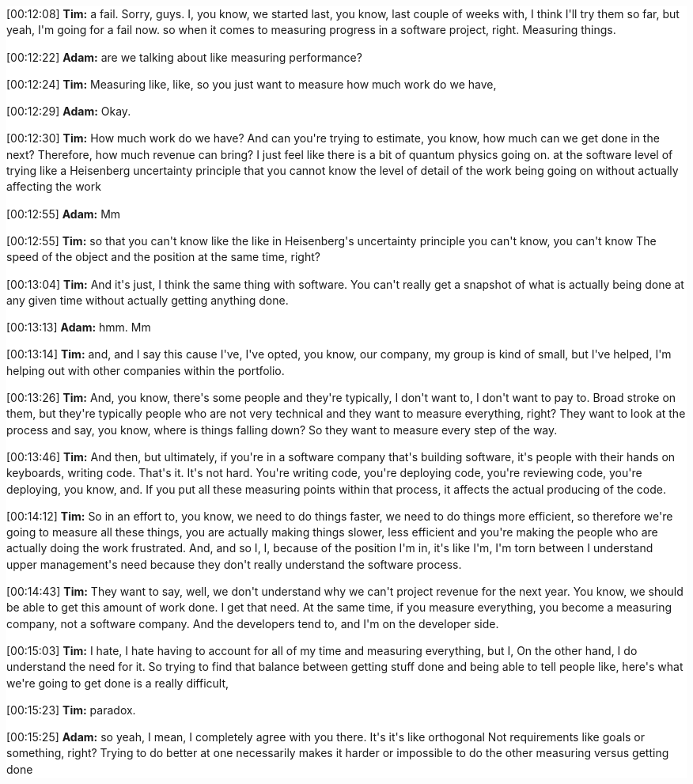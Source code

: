 [00:12:08] **Tim:** a fail. Sorry, guys. I, you know, we started last, you know, last couple of weeks with, I think I'll try them so far, but yeah, I'm going for a fail now. so when it comes to measuring progress in a software project, right. Measuring things.

[00:12:22] **Adam:** are we talking about like measuring performance?

[00:12:24] **Tim:** Measuring like, like, so you just want to measure how much work do we have,

[00:12:29] **Adam:** Okay.

[00:12:30] **Tim:** How much work do we have? And can you're trying to estimate, you know, how much can we get done in the next? Therefore, how much revenue can bring? I just feel like there is a bit of quantum physics going on. at the software level of trying like a Heisenberg uncertainty principle that you cannot know the level of detail of the work being going on without actually affecting the work

[00:12:55] **Adam:** Mm

[00:12:55] **Tim:** so that you can't know like the like in Heisenberg's uncertainty principle you can't know, you can't know The speed of the object and the position at the same time, right?

[00:13:04] **Tim:** And it's just, I think the same thing with software. You can't really get a snapshot of what is actually being done at any given time without actually getting anything done.

[00:13:13] **Adam:** hmm. Mm

[00:13:14] **Tim:** and, and I say this cause I've, I've opted, you know, our company, my group is kind of small, but I've helped, I'm helping out with other companies within the portfolio.

[00:13:26] **Tim:** And, you know, there's some people and they're typically, I don't want to, I don't want to pay to. Broad stroke on them, but they're typically people who are not very technical and they want to measure everything, right? They want to look at the process and say, you know, where is things falling down? So they want to measure every step of the way.

[00:13:46] **Tim:** And then, but ultimately, if you're in a software company that's building software, it's people with their hands on keyboards, writing code. That's it. It's not hard. You're writing code, you're deploying code, you're reviewing code, you're deploying, you know, and. If you put all these measuring points within that process, it affects the actual producing of the code.

[00:14:12] **Tim:** So in an effort to, you know, we need to do things faster, we need to do things more efficient, so therefore we're going to measure all these things, you are actually making things slower, less efficient and you're making the people who are actually doing the work frustrated. And, and so I, I, because of the position I'm in, it's like I'm, I'm torn between I understand upper management's need because they don't really understand the software process.

[00:14:43] **Tim:** They want to say, well, we don't understand why we can't project revenue for the next year. You know, we should be able to get this amount of work done. I get that need. At the same time, if you measure everything, you become a measuring company, not a software company. And the developers tend to, and I'm on the developer side.

[00:15:03] **Tim:** I hate, I hate having to account for all of my time and measuring everything, but I, On the other hand, I do understand the need for it. So trying to find that balance between getting stuff done and being able to tell people like, here's what we're going to get done is a really difficult,

[00:15:23] **Tim:** paradox.

[00:15:25] **Adam:** so yeah, I mean, I completely agree with you there. It's it's like orthogonal Not requirements like goals or something, right? Trying to do better at one necessarily makes it harder or impossible to do the other measuring versus getting done


[working-code]: https://workingcode.dev/
[working-code-discord]: https://workingcode.dev/discord/
[working-code-instagram]: https://www.instagram.com/workingcodepod/
[working-code-patreon]: https://www.patreon.com/workingcodepod
[working-code-twitter]: https://twitter.com/WorkingCodePod
[github]: https://github.com/WorkingCodePod/workingcode/blob/main/src/episodes/203-the-hard-problem-of-naming-things.md